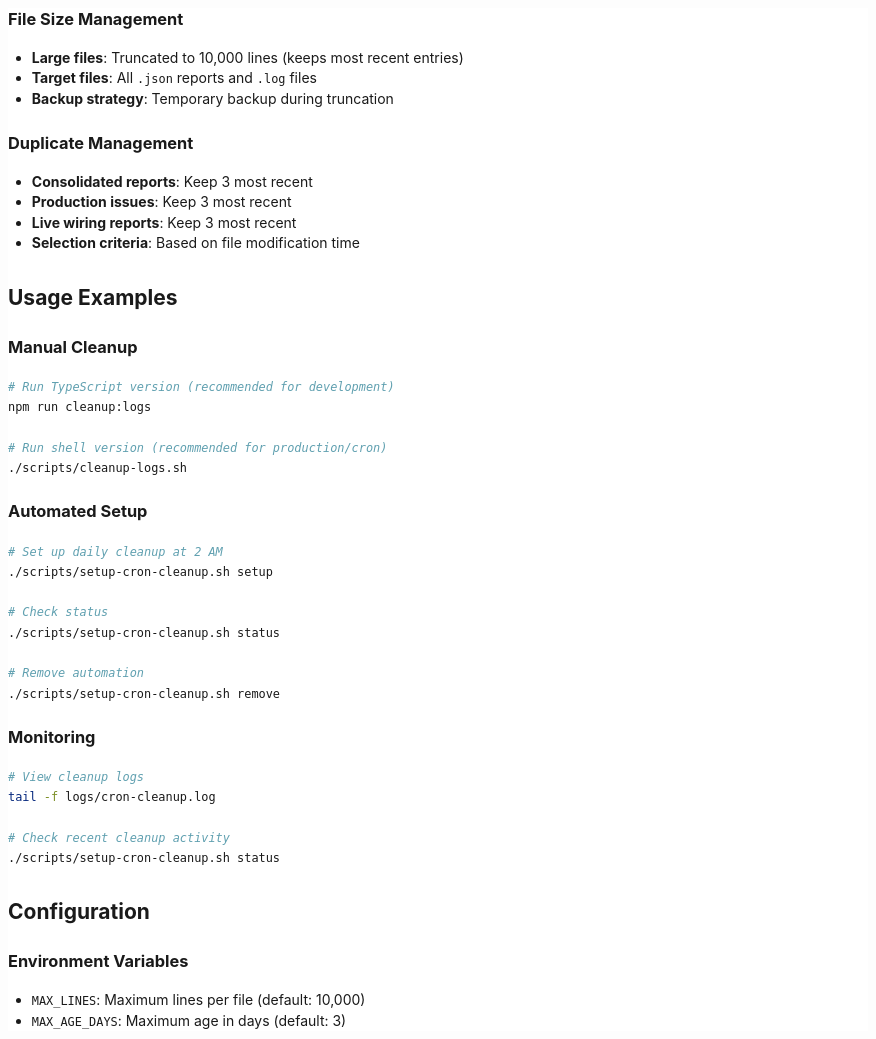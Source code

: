 ### File Size Management
- **Large files**: Truncated to 10,000 lines (keeps most recent entries)
- **Target files**: All `.json` reports and `.log` files
- **Backup strategy**: Temporary backup during truncation

### Duplicate Management
- **Consolidated reports**: Keep 3 most recent
- **Production issues**: Keep 3 most recent  
- **Live wiring reports**: Keep 3 most recent
- **Selection criteria**: Based on file modification time

## Usage Examples

### Manual Cleanup
```bash
# Run TypeScript version (recommended for development)
npm run cleanup:logs

# Run shell version (recommended for production/cron)
./scripts/cleanup-logs.sh
```

### Automated Setup
```bash
# Set up daily cleanup at 2 AM
./scripts/setup-cron-cleanup.sh setup

# Check status
./scripts/setup-cron-cleanup.sh status

# Remove automation
./scripts/setup-cron-cleanup.sh remove
```

### Monitoring
```bash
# View cleanup logs
tail -f logs/cron-cleanup.log

# Check recent cleanup activity
./scripts/setup-cron-cleanup.sh status
```

## Configuration

### Environment Variables
- `MAX_LINES`: Maximum lines per file (default: 10,000)
- `MAX_AGE_DAYS`: Maximum age in days (default: 3)
